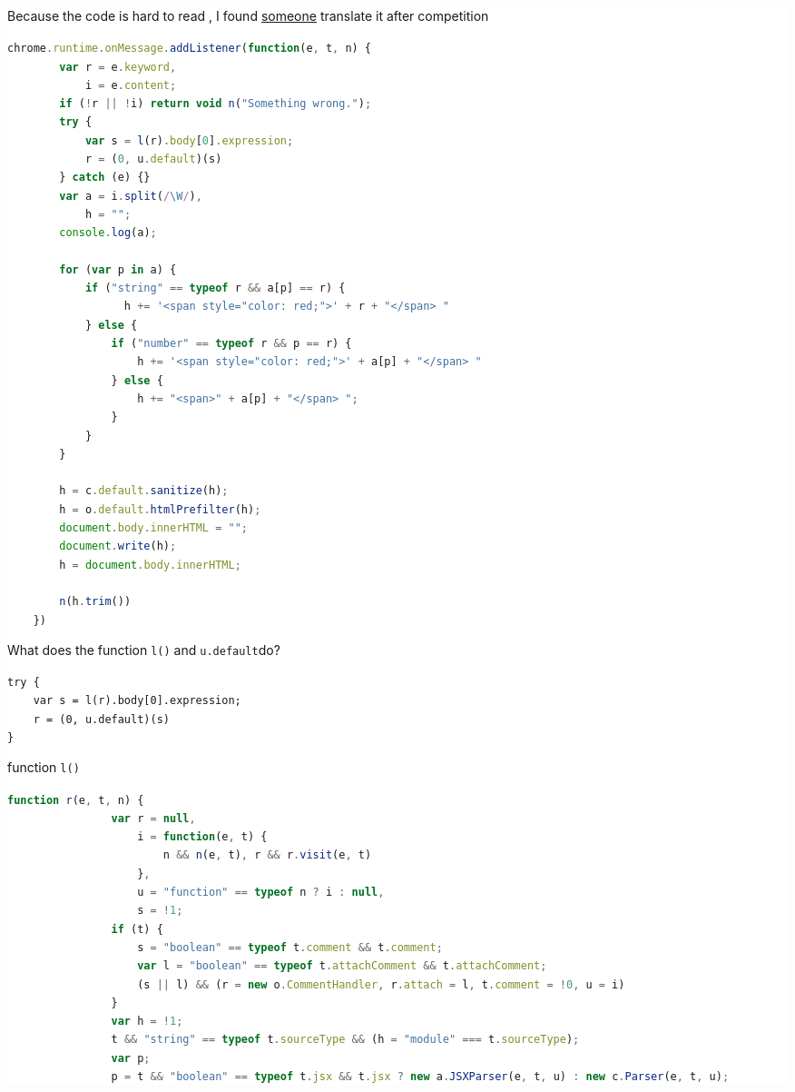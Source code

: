 Because the code is hard to read , I found [someone](https://st98.github.io/diary/posts/2020-06-08-defenit-ctf.html) translate it after competition

```js
chrome.runtime.onMessage.addListener(function(e, t, n) {
        var r = e.keyword,
            i = e.content;
        if (!r || !i) return void n("Something wrong.");
        try {
            var s = l(r).body[0].expression;
            r = (0, u.default)(s)
        } catch (e) {}
        var a = i.split(/\W/),
            h = "";
        console.log(a);

        for (var p in a) {
            if ("string" == typeof r && a[p] == r) {
                  h += '<span style="color: red;">' + r + "</span> "
            } else { 
                if ("number" == typeof r && p == r) {
                    h += '<span style="color: red;">' + a[p] + "</span> "
                } else {
                    h += "<span>" + a[p] + "</span> ";
                }
            }
        }

        h = c.default.sanitize(h);
        h = o.default.htmlPrefilter(h);
        document.body.innerHTML = "";
        document.write(h);
        h = document.body.innerHTML;

        n(h.trim())
    })
```

What does the function `l()`  and `u.default`do?

```jsp
try {
	var s = l(r).body[0].expression;
	r = (0, u.default)(s)
}
```

function `l()`

```js
function r(e, t, n) {
                var r = null,
                    i = function(e, t) {
                        n && n(e, t), r && r.visit(e, t)
                    },
                    u = "function" == typeof n ? i : null,
                    s = !1;
                if (t) {
                    s = "boolean" == typeof t.comment && t.comment;
                    var l = "boolean" == typeof t.attachComment && t.attachComment;
                    (s || l) && (r = new o.CommentHandler, r.attach = l, t.comment = !0, u = i)
                }
                var h = !1;
                t && "string" == typeof t.sourceType && (h = "module" === t.sourceType);
                var p;
                p = t && "boolean" == typeof t.jsx && t.jsx ? new a.JSXParser(e, t, u) : new c.Parser(e, t, u);
```
